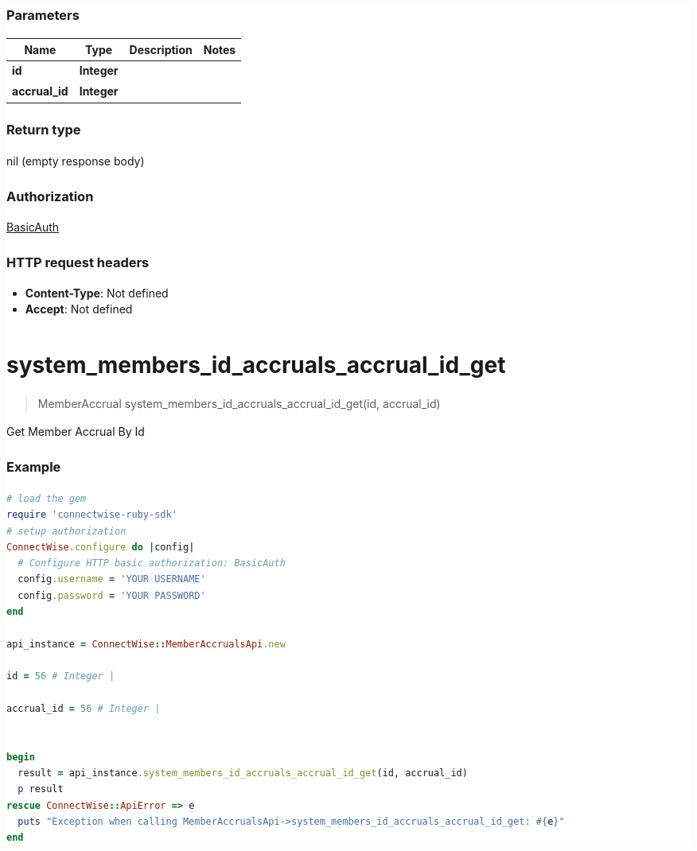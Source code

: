 ### Parameters

Name | Type | Description  | Notes
------------- | ------------- | ------------- | -------------
 **id** | **Integer**|  | 
 **accrual_id** | **Integer**|  | 

### Return type

nil (empty response body)

### Authorization

[BasicAuth](../README.md#BasicAuth)

### HTTP request headers

 - **Content-Type**: Not defined
 - **Accept**: Not defined



# **system_members_id_accruals_accrual_id_get**
> MemberAccrual system_members_id_accruals_accrual_id_get(id, accrual_id)



Get Member Accrual By Id

### Example
```ruby
# load the gem
require 'connectwise-ruby-sdk'
# setup authorization
ConnectWise.configure do |config|
  # Configure HTTP basic authorization: BasicAuth
  config.username = 'YOUR USERNAME'
  config.password = 'YOUR PASSWORD'
end

api_instance = ConnectWise::MemberAccrualsApi.new

id = 56 # Integer | 

accrual_id = 56 # Integer | 


begin
  result = api_instance.system_members_id_accruals_accrual_id_get(id, accrual_id)
  p result
rescue ConnectWise::ApiError => e
  puts "Exception when calling MemberAccrualsApi->system_members_id_accruals_accrual_id_get: #{e}"
end
```
